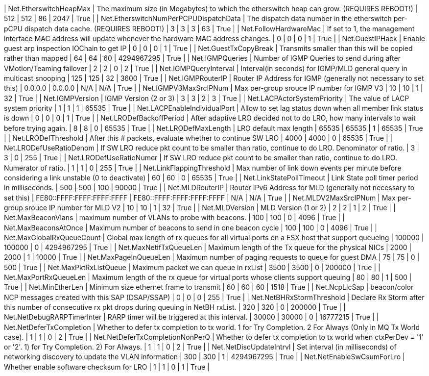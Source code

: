 | Net.EtherswitchHeapMax | The maximum size (in Megabytes) to which the etherswitch heap can grow. (REQUIRES REBOOT!) | 512 | 512 | 86 | 2047 | True |
| Net.EtherswitchNumPerPCPUDispatchData | The dispatch data number in the etherswitch per-pCPU dispatch data cache. (REQUIRES REBOOT!) | 3 | 3 | 3 | 63 | True |
| Net.FollowHardwareMac | If set to 1, the management interface MAC address will update whenever the hardware MAC address changes. | 0 | 0 | 0 | 1 | True |
| Net.GuestIPHack | Enable guest arp inspection IOChain to get IP | 0 | 0 | 0 | 1 | True |
| Net.GuestTxCopyBreak | Transmits smaller than this will be copied rather than mapped | 64 | 64 | 60 | 4294967295 | True |
| Net.IGMPQueries | Number of IGMP Queries to send during after VMotion/Teaming failover | 2 | 2 | 0 | 2 | True |
| Net.IGMPQueryInterval | Interval(in seconds) for IGMP/MLD general query in multicast snooping | 125 | 125 | 32 | 3600 | True |
| Net.IGMPRouterIP | Router IP Address for IGMP (generally not necessary to set this) | 0.0.0.0 | 0.0.0.0 | N/A | N/A | True |
| Net.IGMPV3MaxSrcIPNum | Max per-group srouce IP number for IGMP V3 | 10 | 10 | 1 | 32 | True |
| Net.IGMPVersion | IGMP Version (2 or 3) | 3 | 3 | 2 | 3 | True |
| Net.LACPActorSystemPriority | The value of LACP system priority | 1 | 1 | 1 | 65535 | True |
| Net.LACPEnableIndividualPort | Allow to set lag status down when all member link status is down | 0 | 0 | 0 | 1 | True |
| Net.LRODefBackoffPeriod | After adaptive LRO decided not to do LRO, how many intervals to wait before trying again. | 8 | 8 | 0 | 65535 | True |
| Net.LRODefMaxLength | LRO default max length | 65535 | 65535 | 1 | 65535 | True |
| Net.LRODefThreshold | After this # packets, evaluate whether to continue SW LRO | 4000 | 4000 | 0 | 65535 | True |
| Net.LRODefUseRatioDenom | If SW LRO reduce pkt count to be smaller than ratio, continue to do LRO. Denominator of ratio. | 3 | 3 | 0 | 255 | True |
| Net.LRODefUseRatioNumer | If SW LRO reduce pkt count to be smaller than ratio, continue to do LRO. Numerator of ratio. | 1 | 1 | 0 | 255 | True |
| Net.LinkFlappingThreshold | Max number of link down events per minute before considering a link unstable (0 to deactivate) | 60 | 60 | 0 | 65535 | True |
| Net.LinkStatePollTimeout | Link State poll timer period in milliseconds. | 500 | 500 | 100 | 90000 | True |
| Net.MLDRouterIP | Router IPv6 Address for MLD (generally not necessary to set this) | FE80::FFFF:FFFF:FFFF:FFFF | FE80::FFFF:FFFF:FFFF:FFFF | N/A | N/A | True |
| Net.MLDV2MaxSrcIPNum | Max per-group srouce IP number for MLD V2 | 10 | 10 | 1 | 32 | True |
| Net.MLDVersion | MLD Version (1 or 2) | 2 | 2 | 1 | 2 | True |
| Net.MaxBeaconVlans | maximum number of VLANs to probe with beacons. | 100 | 100 | 0 | 4096 | True |
| Net.MaxBeaconsAtOnce | Maximum number of beacons to send in one beacon cycle | 100 | 100 | 0 | 4096 | True |
| Net.MaxGlobalRxQueueCount | Global max length of rx queues for all virtual ports on a ESX host that support queueing | 100000 | 100000 | 0 | 4294967295 | True |
| Net.MaxNetifTxQueueLen | Maximum length of the Tx queue for the physical NICs | 2000 | 2000 | 1 | 10000 | True |
| Net.MaxPageInQueueLen | Maximum number of paging requests to queue for guest DMA | 75 | 75 | 0 | 500 | True |
| Net.MaxPktRxListQueue | Maximum packet we can queue in rxList | 3500 | 3500 | 0 | 200000 | True |
| Net.MaxPortRxQueueLen | Maximum length of the rx queue for virtual ports whose clients support queuing | 80 | 80 | 1 | 500 | True |
| Net.MinEtherLen | Minimum size ethernet frame to transmit | 60 | 60 | 60 | 1518 | True |
| Net.NcpLlcSap | beacon/color NCP messages created with this SAP (DSAP/SSAP) | 0 | 0 | 0 | 255 | True |
| Net.NetBHRxStormThreshold | Declare Rx Storm after this number of consecutive rx pkt drops during queuing in NetBH rxList. | 320 | 320 | 0 | 200000 | True |
| Net.NetDebugRARPTimerInter | RARP timer will be triggered at this interval. | 30000 | 30000 | 0 | 16777215 | True |
| Net.NetDeferTxCompletion | Whether to defer tx completion to tx world. 1 for Try Completion. 2 For Always (Only in MQ Tx World case). | 1 | 1 | 0 | 2 | True |
| Net.NetDeferTxCompletionNonPerQ | Whether to defer tx completion to tx world when ctxPerDev = '1' or '2'. 1) for Try Completion. 2) For Always. | 1 | 1 | 0 | 2 | True |
| Net.NetDiscUpdateIntrvl | Set interval (in milliseconds) of networking discovery to update the VLAN information | 300 | 300 | 1 | 4294967295 | True |
| Net.NetEnableSwCsumForLro | Whether enable software checksum for LRO | 1 | 1 | 0 | 1 | True |